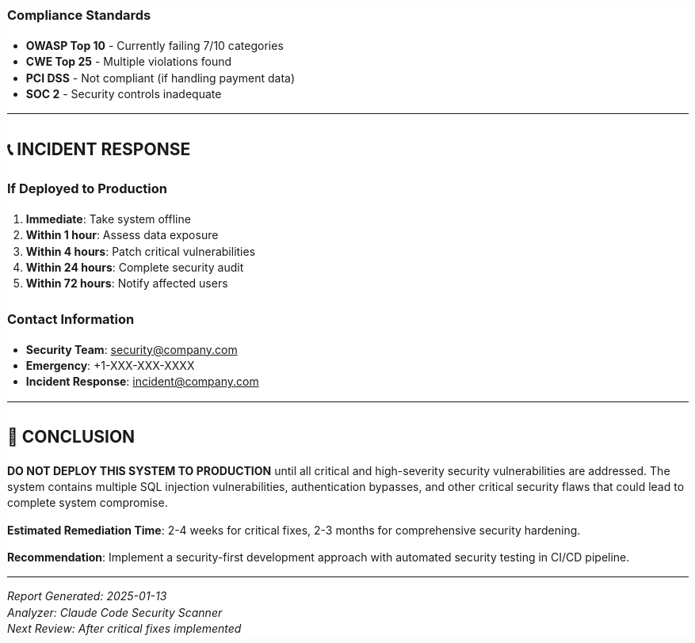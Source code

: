 ### Compliance Standards
- **OWASP Top 10** - Currently failing 7/10 categories
- **CWE Top 25** - Multiple violations found
- **PCI DSS** - Not compliant (if handling payment data)
- **SOC 2** - Security controls inadequate

---

## 📞 INCIDENT RESPONSE

### If Deployed to Production
1. **Immediate**: Take system offline
2. **Within 1 hour**: Assess data exposure
3. **Within 4 hours**: Patch critical vulnerabilities
4. **Within 24 hours**: Complete security audit
5. **Within 72 hours**: Notify affected users

### Contact Information
- **Security Team**: security@company.com
- **Emergency**: +1-XXX-XXX-XXXX
- **Incident Response**: incident@company.com

---

## 🏁 CONCLUSION

**DO NOT DEPLOY THIS SYSTEM TO PRODUCTION** until all critical and high-severity security vulnerabilities are addressed. The system contains multiple SQL injection vulnerabilities, authentication bypasses, and other critical security flaws that could lead to complete system compromise.

**Estimated Remediation Time**: 2-4 weeks for critical fixes, 2-3 months for comprehensive security hardening.

**Recommendation**: Implement a security-first development approach with automated security testing in CI/CD pipeline.

---

*Report Generated: 2025-01-13*  
*Analyzer: Claude Code Security Scanner*  
*Next Review: After critical fixes implemented*